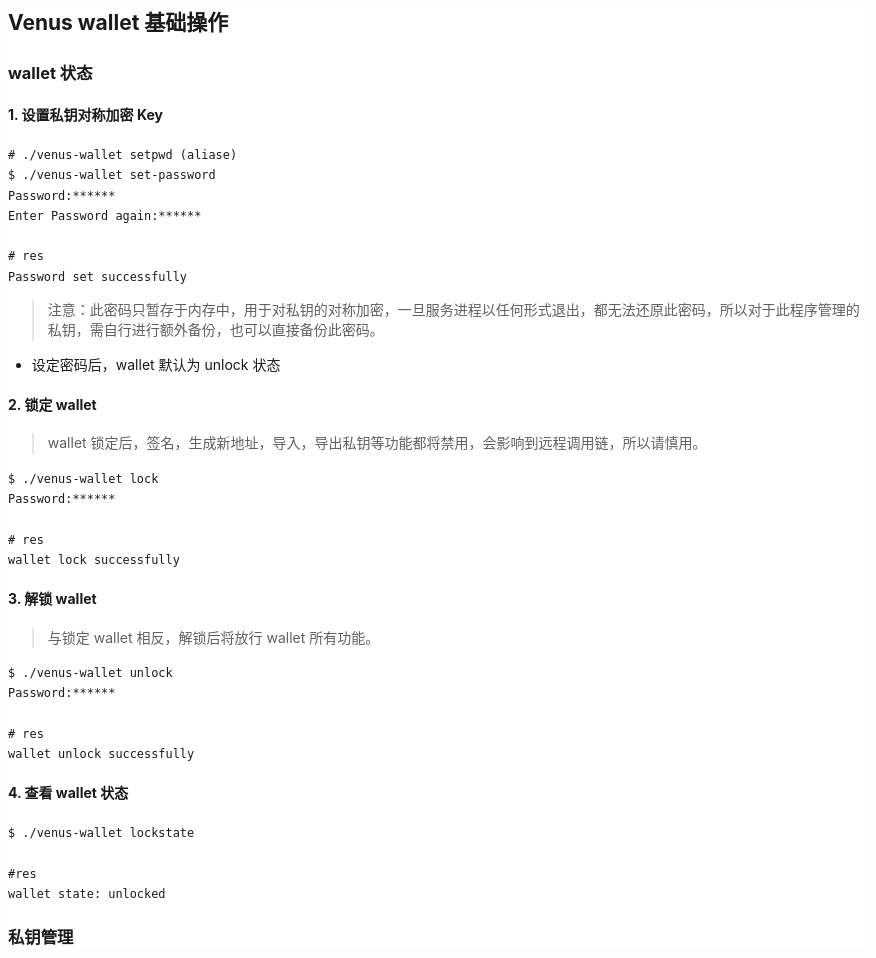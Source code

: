 ## Venus wallet 基础操作

### wallet 状态

#### 1. 设置私钥对称加密 Key

```shell script
# ./venus-wallet setpwd (aliase)
$ ./venus-wallet set-password
Password:******
Enter Password again:******

# res
Password set successfully
```

> 注意：此密码只暂存于内存中，用于对私钥的对称加密，一旦服务进程以任何形式退出，都无法还原此密码，所以对于此程序管理的私钥，需自行进行额外备份，也可以直接备份此密码。

- 设定密码后，wallet 默认为 unlock 状态

#### 2. 锁定 wallet

> wallet 锁定后，签名，生成新地址，导入，导出私钥等功能都将禁用，会影响到远程调用链，所以请慎用。

```shell script
$ ./venus-wallet lock
Password:******

# res
wallet lock successfully
```

#### 3. 解锁 wallet

> 与锁定 wallet 相反，解锁后将放行 wallet 所有功能。

```shell script
$ ./venus-wallet unlock
Password:******

# res
wallet unlock successfully
```

#### 4. 查看 wallet 状态

```shell script
$ ./venus-wallet lockstate

#res
wallet state: unlocked
```

### 私钥管理
